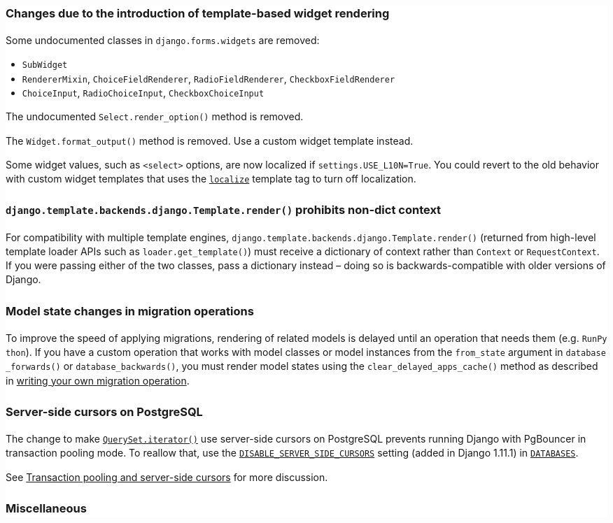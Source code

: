### Changes due to the introduction of template-based widget rendering

Some undocumented classes in `django.forms.widgets` are removed:

* `SubWidget`
* `RendererMixin`, `ChoiceFieldRenderer`, `RadioFieldRenderer`,
  `CheckboxFieldRenderer`
* `ChoiceInput`, `RadioChoiceInput`, `CheckboxChoiceInput`

The undocumented `Select.render_option()` method is removed.

The `Widget.format_output()` method is removed. Use a custom widget template
instead.

Some widget values, such as `<select>` options, are now localized if
`settings.USE_L10N=True`. You could revert to the old behavior with custom
widget templates that uses the [`localize`](../topics/i18n/formatting.md#std-templatetag-localize) template tag to turn off
localization.

### `django.template.backends.django.Template.render()` prohibits non-dict context

For compatibility with multiple template engines,
`django.template.backends.django.Template.render()` (returned from high-level
template loader APIs such as `loader.get_template()`) must receive a
dictionary of context rather than `Context` or `RequestContext`. If you
were passing either of the two classes, pass a dictionary instead – doing so
is backwards-compatible with older versions of Django.

### Model state changes in migration operations

To improve the speed of applying migrations, rendering of related models is
delayed until an operation that needs them (e.g. `RunPython`). If you have a
custom operation that works with model classes or model instances from the
`from_state` argument in `database_forwards()` or `database_backwards()`,
you must render model states using the `clear_delayed_apps_cache()` method as
described in [writing your own migration operation](../ref/migration-operations.md#writing-your-own-migration-operation).

### Server-side cursors on PostgreSQL

The change to make [`QuerySet.iterator()`](../ref/models/querysets.md#django.db.models.query.QuerySet.iterator) use server-side cursors on
PostgreSQL prevents running Django with PgBouncer in transaction pooling mode.
To reallow that, use the [`DISABLE_SERVER_SIDE_CURSORS`](../ref/settings.md#std-setting-DATABASE-DISABLE_SERVER_SIDE_CURSORS) setting (added in Django 1.11.1) in
[`DATABASES`](../ref/settings.md#std-setting-DATABASES).

See [Transaction pooling and server-side cursors](../ref/databases.md#transaction-pooling-server-side-cursors) for more discussion.

### Miscellaneous
